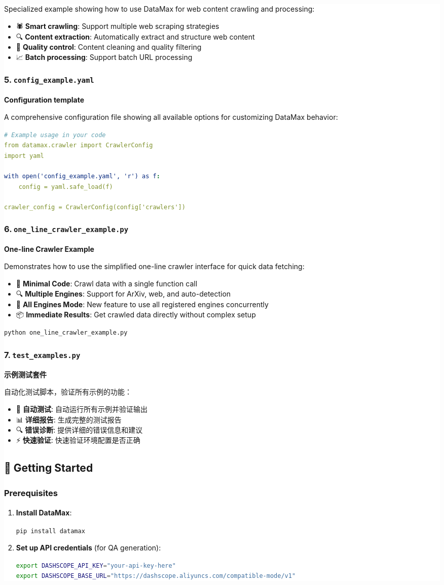 Specialized example showing how to use DataMax for web content crawling and processing:
- 🕷️ **Smart crawling**: Support multiple web scraping strategies
- 🔍 **Content extraction**: Automatically extract and structure web content
- 🧹 **Quality control**: Content cleaning and quality filtering
- 📈 **Batch processing**: Support batch URL processing

### 5. `config_example.yaml`
**Configuration template**

A comprehensive configuration file showing all available options for customizing DataMax behavior:

```yaml
# Example usage in your code
from datamax.crawler import CrawlerConfig
import yaml

with open('config_example.yaml', 'r') as f:
    config = yaml.safe_load(f)
    
crawler_config = CrawlerConfig(config['crawlers'])
```

### 6. `one_line_crawler_example.py`
**One-line Crawler Example**

Demonstrates how to use the simplified one-line crawler interface for quick data fetching:
- 🚀 **Minimal Code**: Crawl data with a single function call
- 🔍 **Multiple Engines**: Support for ArXiv, web, and auto-detection
- 🔄 **All Engines Mode**: New feature to use all registered engines concurrently
- 📦 **Immediate Results**: Get crawled data directly without complex setup

```bash
python one_line_crawler_example.py
```

### 7. `test_examples.py`
**示例测试套件**

自动化测试脚本，验证所有示例的功能：
- 🧪 **自动测试**: 自动运行所有示例并验证输出
- 📊 **详细报告**: 生成完整的测试报告
- 🔍 **错误诊断**: 提供详细的错误信息和建议
- ⚡ **快速验证**: 快速验证环境配置是否正确

## 🚀 Getting Started

### Prerequisites

1. **Install DataMax**:
   ```bash
   pip install datamax
   ```

2. **Set up API credentials** (for QA generation):
   ```bash
   export DASHSCOPE_API_KEY="your-api-key-here"
   export DASHSCOPE_BASE_URL="https://dashscope.aliyuncs.com/compatible-mode/v1"
   ```
